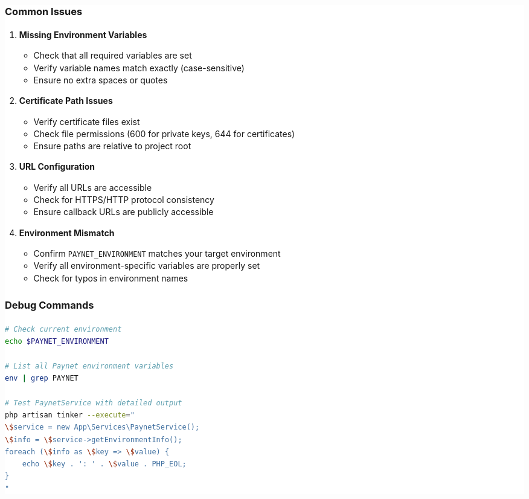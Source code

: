 ### Common Issues

1. **Missing Environment Variables**
   - Check that all required variables are set
   - Verify variable names match exactly (case-sensitive)
   - Ensure no extra spaces or quotes

2. **Certificate Path Issues**
   - Verify certificate files exist
   - Check file permissions (600 for private keys, 644 for certificates)
   - Ensure paths are relative to project root

3. **URL Configuration**
   - Verify all URLs are accessible
   - Check for HTTPS/HTTP protocol consistency
   - Ensure callback URLs are publicly accessible

4. **Environment Mismatch**
   - Confirm `PAYNET_ENVIRONMENT` matches your target environment
   - Verify all environment-specific variables are properly set
   - Check for typos in environment names

### Debug Commands

```bash
# Check current environment
echo $PAYNET_ENVIRONMENT

# List all Paynet environment variables
env | grep PAYNET

# Test PaynetService with detailed output
php artisan tinker --execute="
\$service = new App\Services\PaynetService();
\$info = \$service->getEnvironmentInfo();
foreach (\$info as \$key => \$value) {
    echo \$key . ': ' . \$value . PHP_EOL;
}
"
``` 